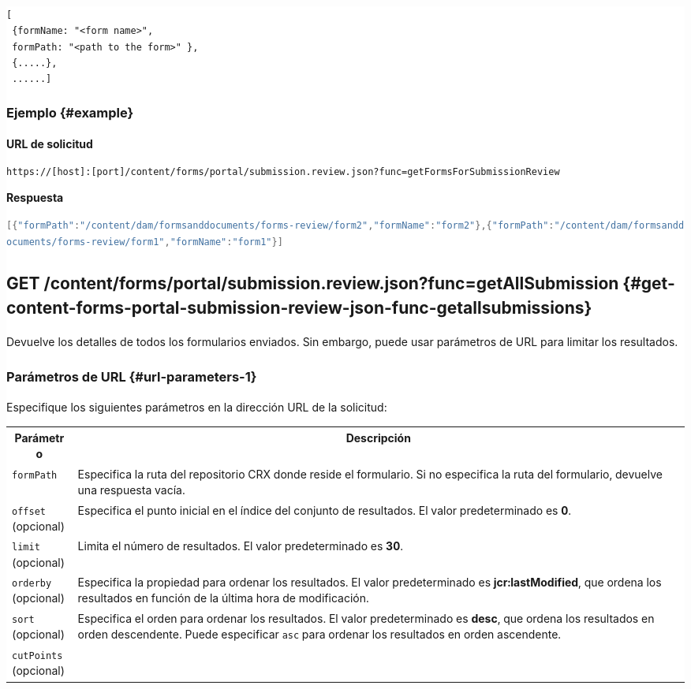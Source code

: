 ```
[
 {formName: "<form name>", 
 formPath: "<path to the form>" }, 
 {.....}, 
 ......]
```

### Ejemplo {#example}

**URL de solicitud**

```
https://[host]:[port]/content/forms/portal/submission.review.json?func=getFormsForSubmissionReview
```

**Respuesta**

```java
[{"formPath":"/content/dam/formsanddocuments/forms-review/form2","formName":"form2"},{"formPath":"/content/dam/formsanddocuments/forms-review/form1","formName":"form1"}]
```

## GET /content/forms/portal/submission.review.json?func=getAllSubmission {#get-content-forms-portal-submission-review-json-func-getallsubmissions}

Devuelve los detalles de todos los formularios enviados. Sin embargo, puede usar parámetros de URL para limitar los resultados.

### Parámetros de URL {#url-parameters-1}

Especifique los siguientes parámetros en la dirección URL de la solicitud:

<table> 
 <tbody> 
  <tr> 
   <th>Parámetro</th> 
   <th>Descripción</th> 
  </tr> 
  <tr> 
   <td><code>formPath</code></td> 
   <td>Especifica la ruta del repositorio CRX donde reside el formulario. Si no especifica la ruta del formulario, devuelve una respuesta vacía.<br /> </td> 
  </tr> 
  <tr> 
   <td><code>offset</code> (opcional)</td> 
   <td>Especifica el punto inicial en el índice del conjunto de resultados. El valor predeterminado es <strong>0</strong>.</td> 
  </tr> 
  <tr> 
   <td><code>limit</code> (opcional)</td> 
   <td>Limita el número de resultados. El valor predeterminado es <strong>30</strong>.</td> 
  </tr> 
  <tr> 
   <td><code>orderby</code> <br /> (opcional)</td> 
   <td>Especifica la propiedad para ordenar los resultados. El valor predeterminado es <strong>jcr:lastModified</strong>, que ordena los resultados en función de la última hora de modificación.</td> 
  </tr> 
  <tr> 
   <td><code>sort</code> <br /> (opcional)</td> 
   <td>Especifica el orden para ordenar los resultados. El valor predeterminado es <strong>desc</strong>, que ordena los resultados en orden descendente. Puede especificar <code>asc</code> para ordenar los resultados en orden ascendente.</td> 
  </tr> 
  <tr> 
   <td><code>cutPoints</code> <br /> (opcional)</td> 